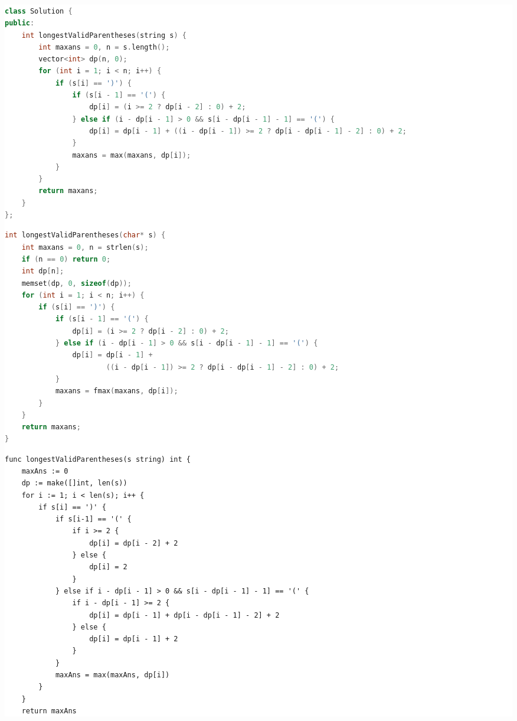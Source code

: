 ```C++ [sol1-C++]
class Solution {
public:
    int longestValidParentheses(string s) {
        int maxans = 0, n = s.length();
        vector<int> dp(n, 0);
        for (int i = 1; i < n; i++) {
            if (s[i] == ')') {
                if (s[i - 1] == '(') {
                    dp[i] = (i >= 2 ? dp[i - 2] : 0) + 2;
                } else if (i - dp[i - 1] > 0 && s[i - dp[i - 1] - 1] == '(') {
                    dp[i] = dp[i - 1] + ((i - dp[i - 1]) >= 2 ? dp[i - dp[i - 1] - 2] : 0) + 2;
                }
                maxans = max(maxans, dp[i]);
            }
        }
        return maxans;
    }
};
```

```C [sol1-C]
int longestValidParentheses(char* s) {
    int maxans = 0, n = strlen(s);
    if (n == 0) return 0;
    int dp[n];
    memset(dp, 0, sizeof(dp));
    for (int i = 1; i < n; i++) {
        if (s[i] == ')') {
            if (s[i - 1] == '(') {
                dp[i] = (i >= 2 ? dp[i - 2] : 0) + 2;
            } else if (i - dp[i - 1] > 0 && s[i - dp[i - 1] - 1] == '(') {
                dp[i] = dp[i - 1] +
                        ((i - dp[i - 1]) >= 2 ? dp[i - dp[i - 1] - 2] : 0) + 2;
            }
            maxans = fmax(maxans, dp[i]);
        }
    }
    return maxans;
}
```

```golang [sol1-Golang]
func longestValidParentheses(s string) int {
    maxAns := 0
    dp := make([]int, len(s))
    for i := 1; i < len(s); i++ {
        if s[i] == ')' {
            if s[i-1] == '(' {
                if i >= 2 {
                    dp[i] = dp[i - 2] + 2
                } else {
                    dp[i] = 2
                }
            } else if i - dp[i - 1] > 0 && s[i - dp[i - 1] - 1] == '(' {
                if i - dp[i - 1] >= 2 {
                    dp[i] = dp[i - 1] + dp[i - dp[i - 1] - 2] + 2
                } else {
                    dp[i] = dp[i - 1] + 2
                }
            }
            maxAns = max(maxAns, dp[i])
        }
    }
    return maxAns
```